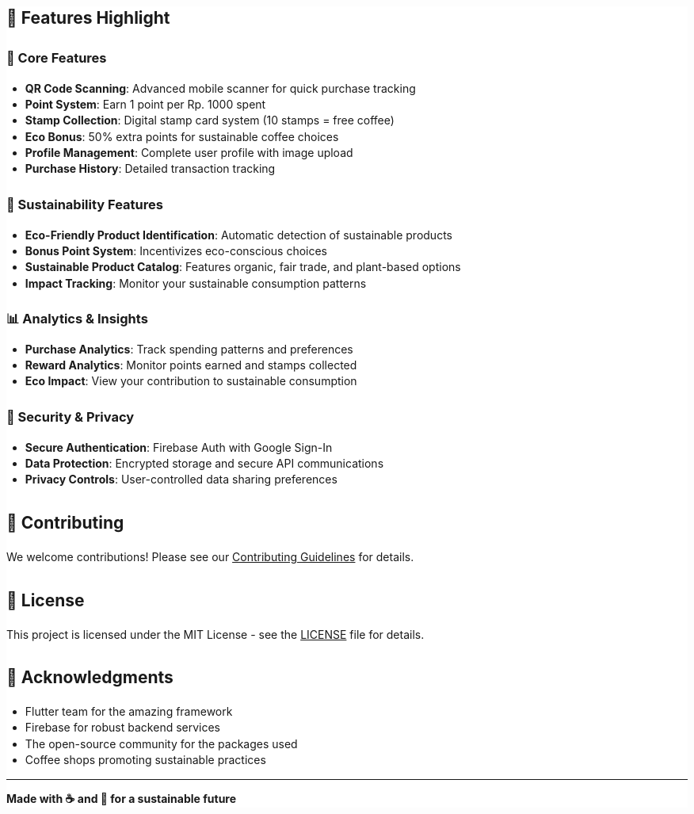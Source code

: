 ## 🌟 Features Highlight

### 🎯 Core Features

- **QR Code Scanning**: Advanced mobile scanner for quick purchase tracking
- **Point System**: Earn 1 point per Rp. 1000 spent
- **Stamp Collection**: Digital stamp card system (10 stamps = free coffee)
- **Eco Bonus**: 50% extra points for sustainable coffee choices
- **Profile Management**: Complete user profile with image upload
- **Purchase History**: Detailed transaction tracking

### 🌱 Sustainability Features

- **Eco-Friendly Product Identification**: Automatic detection of sustainable products
- **Bonus Point System**: Incentivizes eco-conscious choices
- **Sustainable Product Catalog**: Features organic, fair trade, and plant-based options
- **Impact Tracking**: Monitor your sustainable consumption patterns

### 📊 Analytics & Insights

- **Purchase Analytics**: Track spending patterns and preferences
- **Reward Analytics**: Monitor points earned and stamps collected
- **Eco Impact**: View your contribution to sustainable consumption

### 🔐 Security & Privacy

- **Secure Authentication**: Firebase Auth with Google Sign-In
- **Data Protection**: Encrypted storage and secure API communications
- **Privacy Controls**: User-controlled data sharing preferences

## 🤝 Contributing

We welcome contributions! Please see our [Contributing Guidelines](CONTRIBUTING.md) for details.

## 📄 License

This project is licensed under the MIT License - see the [LICENSE](LICENSE) file for details.

## 🙏 Acknowledgments

- Flutter team for the amazing framework
- Firebase for robust backend services
- The open-source community for the packages used
- Coffee shops promoting sustainable practices

---

**Made with ☕ and 💚 for a sustainable future**
